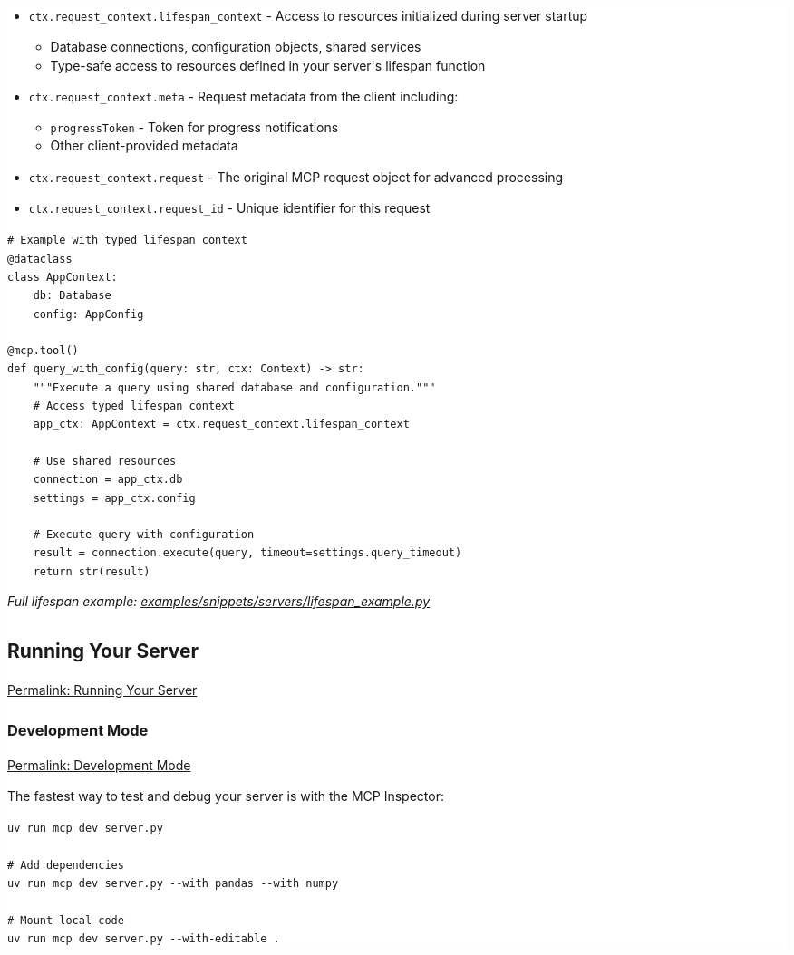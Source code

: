 - `ctx.request_context.lifespan_context` \- Access to resources initialized during server startup

  - Database connections, configuration objects, shared services
  - Type-safe access to resources defined in your server's lifespan function
- `ctx.request_context.meta` \- Request metadata from the client including:

  - `progressToken` \- Token for progress notifications
  - Other client-provided metadata
- `ctx.request_context.request` \- The original MCP request object for advanced processing
- `ctx.request_context.request_id` \- Unique identifier for this request

```
# Example with typed lifespan context
@dataclass
class AppContext:
    db: Database
    config: AppConfig

@mcp.tool()
def query_with_config(query: str, ctx: Context) -> str:
    """Execute a query using shared database and configuration."""
    # Access typed lifespan context
    app_ctx: AppContext = ctx.request_context.lifespan_context

    # Use shared resources
    connection = app_ctx.db
    settings = app_ctx.config

    # Execute query with configuration
    result = connection.execute(query, timeout=settings.query_timeout)
    return str(result)
```

_Full lifespan example: [examples/snippets/servers/lifespan\_example.py](https://github.com/modelcontextprotocol/python-sdk/blob/main/examples/snippets/servers/lifespan_example.py)_

## Running Your Server

[Permalink: Running Your Server](https://github.com/modelcontextprotocol/python-sdk#running-your-server)

### Development Mode

[Permalink: Development Mode](https://github.com/modelcontextprotocol/python-sdk#development-mode)

The fastest way to test and debug your server is with the MCP Inspector:

```
uv run mcp dev server.py

# Add dependencies
uv run mcp dev server.py --with pandas --with numpy

# Mount local code
uv run mcp dev server.py --with-editable .
```
